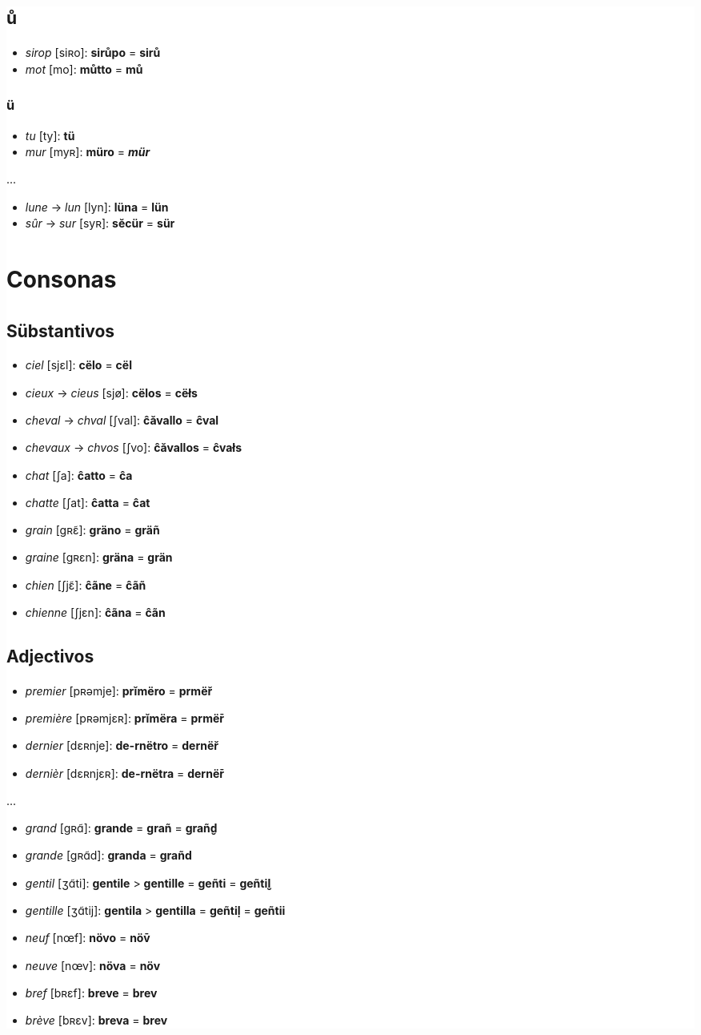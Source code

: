 ## ů

* *sirop* [siʀo]: **sirůpo** = **sirů**
* *mot* [mo]: **můtto** = **mů**

### ü

* *tu* [ty]: **tü**
* *mur* [myʀ]: **müro** = ***mür***

...

* *lune* → *lun* [lyn]: **lüna** = **lün**
* *sûr* → *sur* [syʀ]: **sĕcür** = **sür**

# Consonas

## Sübstantivos

* *ciel* [sjɛl]: **cëlo** = **cël**
* *cieux* → *cieus* [sjø]: **cëlos** = **cëłs**
* *cheval* → *chval* [ʃval]: **ĉăvallo** = **ĉval**
* *chevaux* → *chvos* [ʃvo]: **ĉăvallos** = **ĉvałs**

* *chat* [ʃa]: **ĉatto** = **ĉa**
* *chatte* [ʃat]: **ĉatta** = **ĉat**

* *grain* [gʀɛ͂]: **gräno** = **gräñ**
* *graine* [gʀɛn]: **gräna** = **grän**

* *chien* [ʃjɛ̃]: **ĉãne** = **ĉãñ**
* *chienne* [ʃjɛn]: **ĉãna** = **ĉãn**

## Adjectivos

* *premier* [pʀəmje]: **prĭmëro** = **prmër̆**
* *première* [pʀəmjɛʀ]: **prĭmëra** = **prmër̄**

* *dernier* [dɛʀnje]: **de-rnëtro** = **dernër̆**
* *dernièr* [dɛʀnjɛʀ]: **de-rnëtra** = **dernër̄**

...

* *grand* [gʀɑ͂]: **grande** = **grañ** = **grañd̮**
* *grande* [gʀɑ͂d]: **granda** = **grañd**

* *gentil* [ʒɑ͂ti]: **gentile** > **gentille** = **geñti** = **geñtil̮**
* *gentille* [ʒɑ͂tij]: **gentila** > **gentilla** = **geñtiḷ** = **geñtii**

* *neuf* [nœf]: **növo** = **növ̄**
* *neuve* [nœv]: **növa** = **növ**

* *bref* [bʀɛf]: **breve** = **brev**
* *brève* [bʀɛv]: **breva** = **brev**
